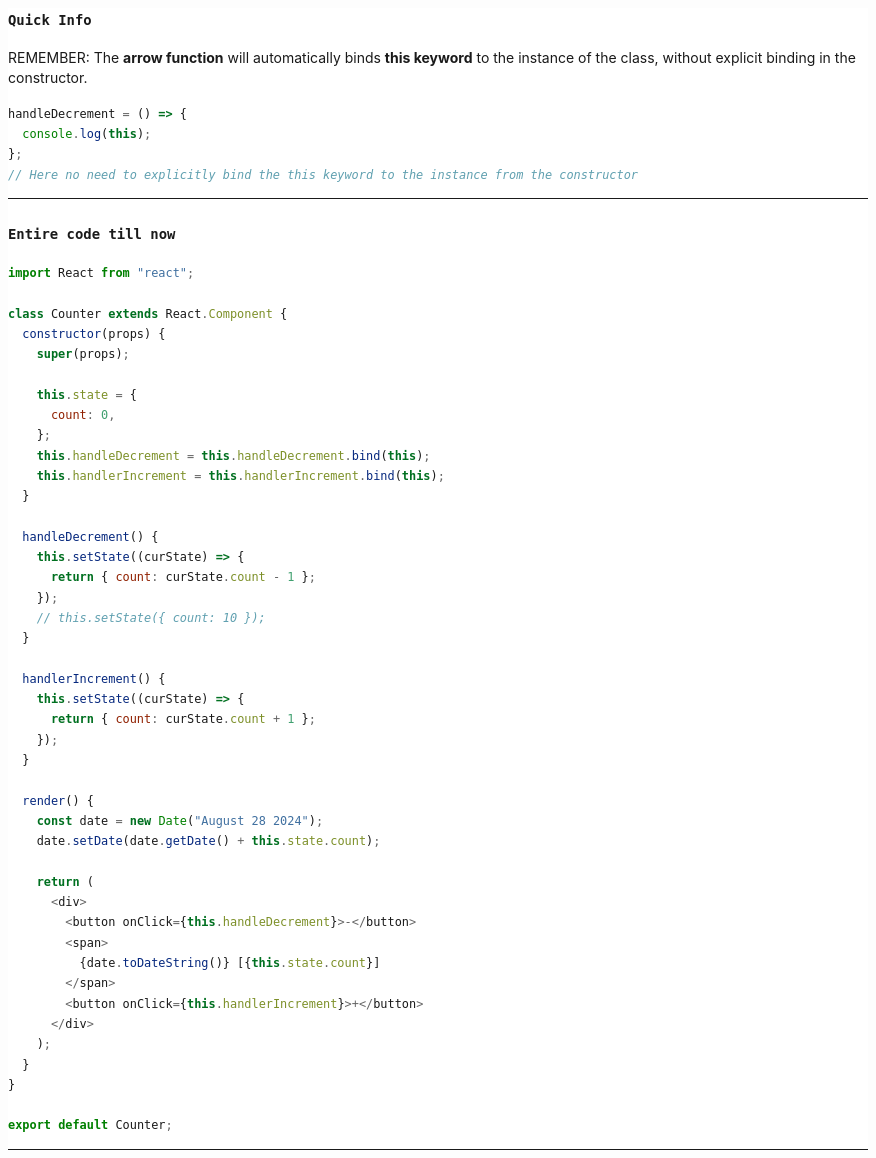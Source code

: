
### `Quick Info`

REMEMBER: The **arrow function** will automatically binds **this keyword** to the instance of the class, without explicit binding in the constructor.

```js
handleDecrement = () => {
  console.log(this);
};
// Here no need to explicitly bind the this keyword to the instance from the constructor
```

---

### `Entire code till now`

```js
import React from "react";

class Counter extends React.Component {
  constructor(props) {
    super(props);

    this.state = {
      count: 0,
    };
    this.handleDecrement = this.handleDecrement.bind(this);
    this.handlerIncrement = this.handlerIncrement.bind(this);
  }

  handleDecrement() {
    this.setState((curState) => {
      return { count: curState.count - 1 };
    });
    // this.setState({ count: 10 });
  }

  handlerIncrement() {
    this.setState((curState) => {
      return { count: curState.count + 1 };
    });
  }

  render() {
    const date = new Date("August 28 2024");
    date.setDate(date.getDate() + this.state.count);

    return (
      <div>
        <button onClick={this.handleDecrement}>-</button>
        <span>
          {date.toDateString()} [{this.state.count}]
        </span>
        <button onClick={this.handlerIncrement}>+</button>
      </div>
    );
  }
}

export default Counter;
```

---